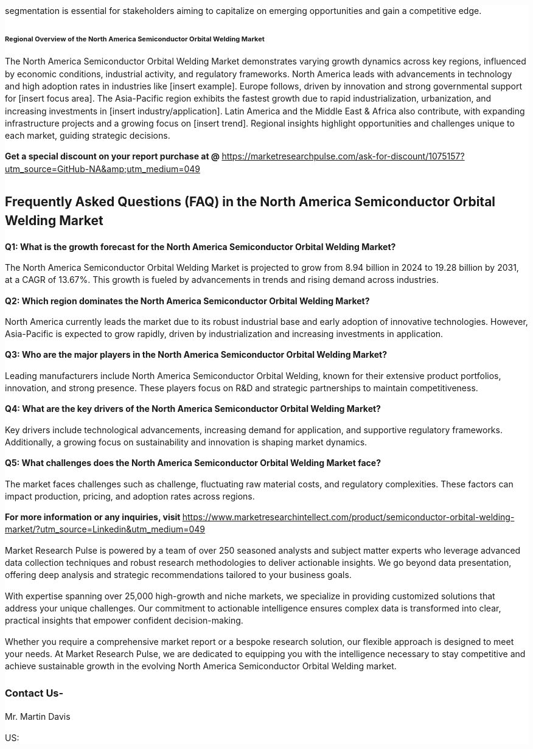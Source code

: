 segmentation is essential for stakeholders aiming to capitalize on emerging opportunities and gain a competitive edge.</p></div></div></div></div><h3><span style="font-size: 11px;">Regional Overview of the North America Semiconductor Orbital Welding Market</span></h3><div class="flex max-w-full flex-col flex-grow"><div class="min-h-8 text-message flex w-full flex-col items-end gap-2 whitespace-normal break-words [.text-message+&amp;]:mt-5" dir="auto" data-message-author-role="assistant" data-message-id="e9038762-ce64-4e30-91c9-9bd413514231" data-message-model-slug="gpt-4o-mini"><div class="flex w-full flex-col gap-1 empty:hidden first:pt-[3px]"><div class="markdown prose w-full break-words dark:prose-invert light"><p>The North America Semiconductor Orbital Welding Market demonstrates varying growth dynamics across key regions, influenced by economic conditions, industrial activity, and regulatory frameworks. North America leads with advancements in technology and high adoption rates in industries like [insert example]. Europe follows, driven by innovation and strong governmental support for [insert focus area]. The Asia-Pacific region exhibits the fastest growth due to rapid industrialization, urbanization, and increasing investments in [insert industry/application]. Latin America and the Middle East &amp; Africa also contribute, with expanding infrastructure projects and a growing focus on [insert trend]. Regional insights highlight opportunities and challenges unique to each market, guiding strategic decisions.</p></div></div></div></div><p><strong>Get a special discount on your report purchase at @ </strong><a href="https://marketresearchpulse.com/ask-for-discount/1075157?utm_source=GitHub-NA&amp;utm_medium=049">https://marketresearchpulse.com/ask-for-discount/1075157?utm_source=GitHub-NA&amp;utm_medium=049</a></p><h2>Frequently Asked Questions (FAQ) in the North America Semiconductor Orbital Welding Market</h2><p><strong>Q1: What is the growth forecast for the North America Semiconductor Orbital Welding Market?</strong></p><p>The North America Semiconductor Orbital Welding Market is projected to grow from 8.94 billion in 2024 to 19.28 billion by 2031, at a CAGR of 13.67%. This growth is fueled by advancements in trends and rising demand across industries.</p><p><strong>Q2: Which region dominates the North America Semiconductor Orbital Welding Market?</strong></p><p>North America currently leads the market due to its robust industrial base and early adoption of innovative technologies. However, Asia-Pacific is expected to grow rapidly, driven by industrialization and increasing investments in application.</p><p><strong>Q3: Who are the major players in the North America Semiconductor Orbital Welding Market?</strong></p><p>Leading manufacturers include North America Semiconductor Orbital Welding, known for their extensive product portfolios, innovation, and strong presence. These players focus on R&amp;D and strategic partnerships to maintain competitiveness.</p><p><strong>Q4: What are the key drivers of the North America Semiconductor Orbital Welding Market?</strong></p><p>Key drivers include technological advancements, increasing demand for application, and supportive regulatory frameworks. Additionally, a growing focus on sustainability and innovation is shaping market dynamics.</p><p><strong>Q5: What challenges does the North America Semiconductor Orbital Welding Market face?</strong></p><p>The market faces challenges such as challenge, fluctuating raw material costs, and regulatory complexities. These factors can impact production, pricing, and adoption rates across regions.</p><p><strong>For more information or any inquiries, visit&nbsp;</strong><a href="https://www.marketresearchintellect.com/product/semiconductor-orbital-welding-market/?utm_source=Linkedin&utm_medium=049">https://www.marketresearchintellect.com/product/semiconductor-orbital-welding-market/?utm_source=Linkedin&utm_medium=049</a></p><p>Market Research Pulse is powered by a team of over 250 seasoned analysts and subject matter experts who leverage advanced data collection techniques and robust research methodologies to deliver actionable insights. We go beyond data presentation, offering deep analysis and strategic recommendations tailored to your business goals.</p><p>With expertise spanning over 25,000 high-growth and niche markets, we specialize in providing customized solutions that address your unique challenges. Our commitment to actionable intelligence ensures complex data is transformed into clear, practical insights that empower confident decision-making.</p><p>Whether you require a comprehensive market report or a bespoke research solution, our flexible approach is designed to meet your needs. At Market Research Pulse, we are dedicated to equipping you with the intelligence necessary to stay competitive and achieve sustainable growth in the evolving North America Semiconductor Orbital Welding market.</p><h3><strong>Contact Us-</strong></h3><p>Mr. Martin Davis</p><p>US: